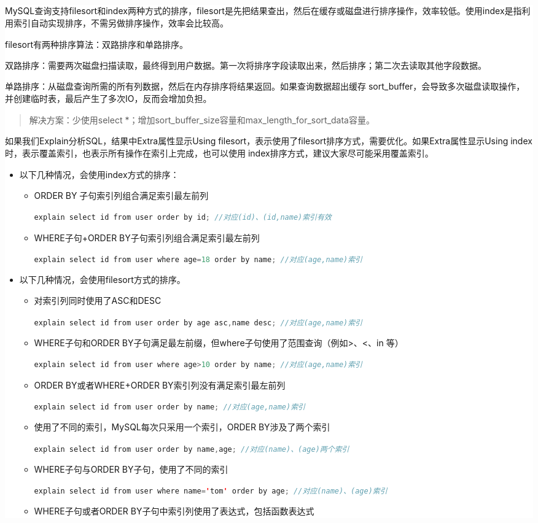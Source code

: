 MySQL查询支持filesort和index两种方式的排序，filesort是先把结果查出，然后在缓存或磁盘进行排序操作，效率较低。使用index是指利用索引自动实现排序，不需另做排序操作，效率会比较高。

filesort有两种排序算法：双路排序和单路排序。

双路排序：需要两次磁盘扫描读取，最终得到用户数据。第一次将排序字段读取出来，然后排序；第二次去读取其他字段数据。

单路排序：从磁盘查询所需的所有列数据，然后在内存排序将结果返回。如果查询数据超出缓存 sort_buffer，会导致多次磁盘读取操作，并创建临时表，最后产生了多次IO，反而会增加负担。

> 解决方案：少使用select *；增加sort_buffer_size容量和max_length_for_sort_data容量。

如果我们Explain分析SQL，结果中Extra属性显示Using filesort，表示使用了filesort排序方式，需要优化。如果Extra属性显示Using index时，表示覆盖索引，也表示所有操作在索引上完成，也可以使用 index排序方式，建议大家尽可能采用覆盖索引。

- 以下几种情况，会使用index方式的排序：

  - ORDER BY 子句索引列组合满足索引最左前列

    ```java
    explain select id from user order by id; //对应(id)、(id,name)索引有效
    ```

  - WHERE子句+ORDER BY子句索引列组合满足索引最左前列

    ```java
    explain select id from user where age=18 order by name; //对应(age,name)索引
    ```
  
- 以下几种情况，会使用filesort方式的排序。

  - 对索引列同时使用了ASC和DESC

    ```java
    explain select id from user order by age asc,name desc; //对应(age,name)索引
    ```

  - WHERE子句和ORDER BY子句满足最左前缀，但where子句使用了范围查询（例如>、<、in 等）

    ```java
    explain select id from user where age>10 order by name; //对应(age,name)索引
    ```

  - ORDER BY或者WHERE+ORDER BY索引列没有满足索引最左前列

    ```java
    explain select id from user order by name; //对应(age,name)索引
    ```

  - 使用了不同的索引，MySQL每次只采用一个索引，ORDER BY涉及了两个索引

    ```java
    explain select id from user order by name,age; //对应(name)、(age)两个索引
    ```

  - WHERE子句与ORDER BY子句，使用了不同的索引

    ```java
    explain select id from user where name='tom' order by age; //对应(name)、(age)索引
    ```

  - WHERE子句或者ORDER BY子句中索引列使用了表达式，包括函数表达式
